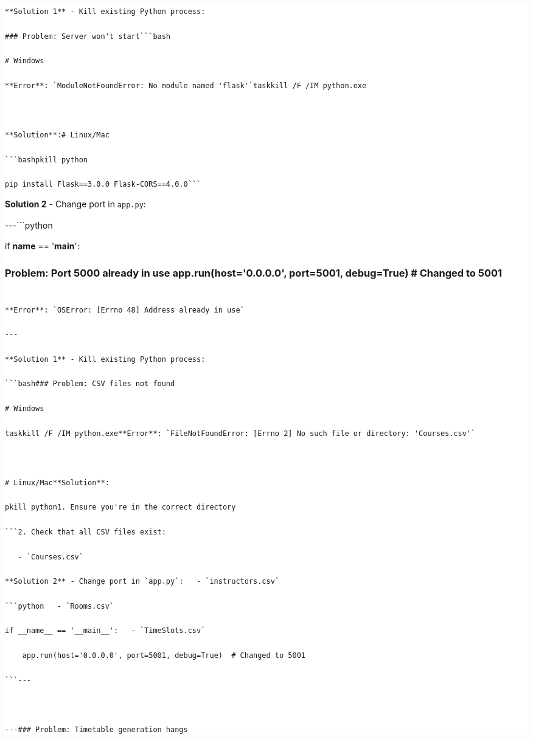 ```│   ├── instructors.csv           # 47 instructors
**Solution 1** - Kill existing Python process:

### Problem: Server won't start```bash

# Windows

**Error**: `ModuleNotFoundError: No module named 'flask'`taskkill /F /IM python.exe



**Solution**:# Linux/Mac

```bashpkill python

pip install Flask==3.0.0 Flask-CORS==4.0.0```

```

**Solution 2** - Change port in `app.py`:

---```python

if __name__ == '__main__':

### Problem: Port 5000 already in use    app.run(host='0.0.0.0', port=5001, debug=True)  # Changed to 5001

```

**Error**: `OSError: [Errno 48] Address already in use`

---

**Solution 1** - Kill existing Python process:

```bash### Problem: CSV files not found

# Windows

taskkill /F /IM python.exe**Error**: `FileNotFoundError: [Errno 2] No such file or directory: 'Courses.csv'`



# Linux/Mac**Solution**:

pkill python1. Ensure you're in the correct directory

```2. Check that all CSV files exist:

   - `Courses.csv`

**Solution 2** - Change port in `app.py`:   - `instructors.csv`

```python   - `Rooms.csv`

if __name__ == '__main__':   - `TimeSlots.csv`

    app.run(host='0.0.0.0', port=5001, debug=True)  # Changed to 5001

```---



---### Problem: Timetable generation hangs

```